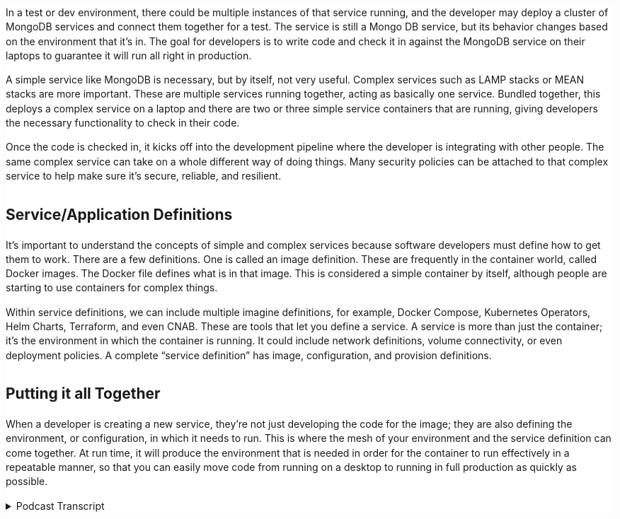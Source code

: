 In a test or dev environment, there could be multiple instances of that service running, and the developer may deploy a cluster of MongoDB services and connect them together for a test. The service is still a Mongo DB service, but its behavior changes based on the environment that it’s in. The goal for developers is to write code and check it in against the MongoDB service on their laptops to guarantee it will run all right in production.

A simple service like MongoDB is necessary, but by itself, not very useful. Complex services such as LAMP stacks or MEAN stacks are more important. These are multiple services running together, acting as basically one service. Bundled together, this deploys a complex service on a laptop and there are two or three simple service containers that are running, giving developers the necessary functionality to check in their code.

Once the code is checked in, it kicks off into the development pipeline where the developer is integrating with other people. The same complex service can take on a whole different way of doing things. Many security policies can be attached to that complex service to help make sure it’s secure, reliable, and resilient.

## Service/Application Definitions

It’s important to understand the concepts of simple and complex services because software developers must define how to get them to work. There are a few definitions. One is called an image definition. These are frequently in the container world, called Docker images. The Docker file defines what is in that image. This is considered a simple container by itself, although people are starting to use containers for complex things.

Within service definitions, we can include multiple imagine definitions, for example, Docker Compose, Kubernetes Operators, Helm Charts, Terraform, and even CNAB. These are tools that let you define a service. A service is more than just the container; it’s the environment in which the container is running. It could include network definitions, volume connectivity, or even deployment policies.  A complete “service definition” has image, configuration, and provision definitions.

## Putting it all Together

When a developer is creating a new service, they’re not just developing the code for the image; they are also defining the environment, or configuration, in which it needs to run. This is where the mesh of your environment and the service definition can come together. At run time, it will produce the environment that is needed in order for the container to run effectively in a repeatable manner, so that you can easily move code from running on a desktop to running in full production as quickly as possible. 



<details><summary> Podcast Transcript </summary></details>
